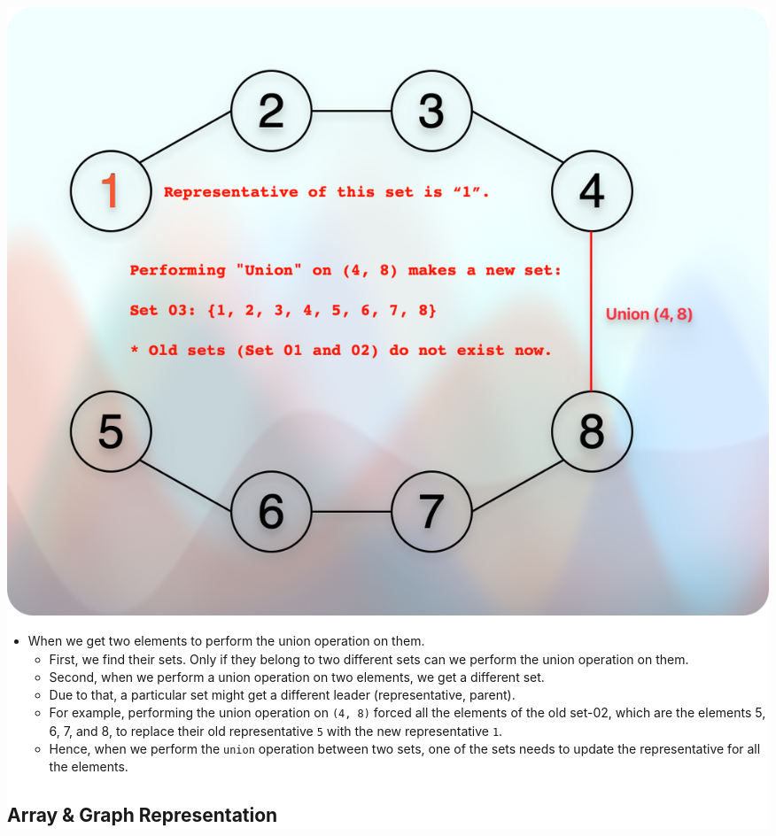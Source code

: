 ![020disjointSetUnionFindIntro_disjoint_sets_union.png](../../../../../../assets/images/dataStructures/uc/module03priorityQueuesHeapsDisjointSets/section03disjointSetsUnionFind/lessons01explanation/020disjointSetUnionFindIntro_disjoint_sets_union.png)

* When we get two elements to perform the union operation on them.
  * First, we find their sets. Only if they belong to two different sets can we perform the union operation on them.
  * Second, when we perform a union operation on two elements, we get a different set.
  * Due to that, a particular set might get a different leader (representative, parent).
  * For example, performing the union operation on `(4, 8)` forced all the elements of the old set-02, which are the elements 5, 6, 7, and 8, to replace their old representative `5` with the new representative `1`.
  * Hence, when we perform the `union` operation between two sets, one of the sets needs to update the representative for all the elements.

## Array & Graph Representation
